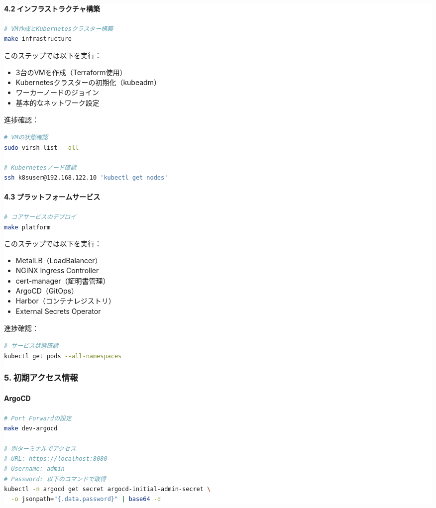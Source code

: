 #### 4.2 インフラストラクチャ構築

```bash
# VM作成とKubernetesクラスター構築
make infrastructure
```

このステップでは以下を実行：
- 3台のVMを作成（Terraform使用）
- Kubernetesクラスターの初期化（kubeadm）
- ワーカーノードのジョイン
- 基本的なネットワーク設定

進捗確認：
```bash
# VMの状態確認
sudo virsh list --all

# Kubernetesノード確認
ssh k8suser@192.168.122.10 'kubectl get nodes'
```

#### 4.3 プラットフォームサービス

```bash
# コアサービスのデプロイ
make platform
```

このステップでは以下を実行：
- MetalLB（LoadBalancer）
- NGINX Ingress Controller
- cert-manager（証明書管理）
- ArgoCD（GitOps）
- Harbor（コンテナレジストリ）
- External Secrets Operator

進捗確認：
```bash
# サービス状態確認
kubectl get pods --all-namespaces
```

### 5. 初期アクセス情報

#### ArgoCD

```bash
# Port Forwardの設定
make dev-argocd

# 別ターミナルでアクセス
# URL: https://localhost:8080
# Username: admin
# Password: 以下のコマンドで取得
kubectl -n argocd get secret argocd-initial-admin-secret \
  -o jsonpath="{.data.password}" | base64 -d
```
